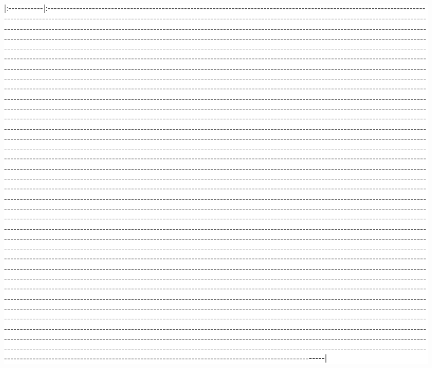 |:-----------|:--------------------------------------------------------------------------------------------------------------------------------------------------------------------------------------------------------------------------------------------------------------------------------------------------------------------------------------------------------------------------------------------------------------------------------------------------------------------------------------------------------------------------------------------------------------------------------------------------------------------------------------------------------------------------------------------------------------------------------------------------------------------------------------------------------------------------------------------------------------------------------------------------------------------------------------------------------------------------------------------------------------------------------------------------------------------------------------------------------------------------------------------------------------------------------------------------------------------------------------------------------------------------------------------------------------------------------------------------------------------------------------------------------------------------------------------------------------------------------------------------------------------------------------------------------------------------------------------------------------------------------------------------------------------------------------------------------------------------------------------------------------------------------------------------------------------------------------------------------------------------------------------------------------------------------------------------------------------------------------------------------------------------------------------------------------------------------------------------------------------------------------------------------------------------------------------------------------------------------------------------------------------------------------------------------------------------------------------------------------------------------------------------------------------------------------------------------------------------------------------------------------------------------------------------------------------------------------------------------------------------------------------------------------------------------------------------------------------------------------------------------------------------------------------------------------------------------------------------------------------------------------------------------------------------------------------------------------------------------------------------------------------------------------------------------------------------------------------------------------------------------------------------------------------------------------------------------------------------------------------------------------------------------------------------------------------------------------------------------------------------------------------------------------------------------------------------------------------------------------------------------------------------------------------------------------------------------------------------------------------------------------------------------------------------------------------------------------------------------------------------------------------------------------------------------------------------------------------------------------------------------------------------------------------------------------------------------------------------------------------------------------------------------------------------------------------------------------------------------------------------------------------------------------------------------------------------------------------------------------------------------------------------------------------------------------------------------------------------------------------------------------------------------------------------------------------------------------------------------------------------------------------------------------------------------------------------------------------------------------------------------------------------------------------------------------------------------------------------------------------------------------------------------------------------------------------------------------------------------------------------------------------------------------------------------------|